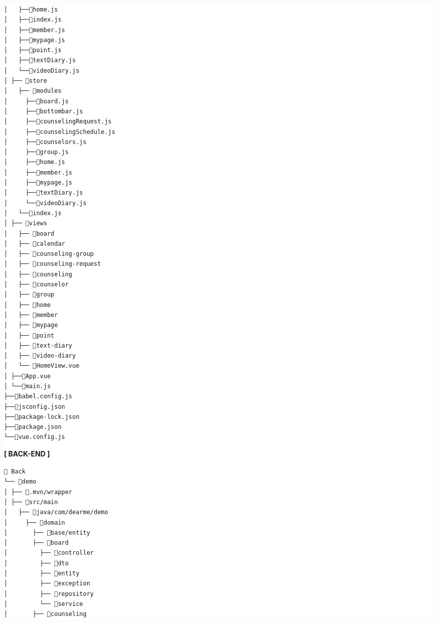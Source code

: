 ```
│   ├──📄home.js
│   ├──📄index.js
│   ├──📄member.js
│   ├──📄mypage.js
│   ├──📄point.js
│   ├──📄textDiary.js
│   └──📄videoDiary.js
│ ├── 📁store
│   ├── 📁modules
│     ├──📄board.js
│     ├──📄bottombar.js
│     ├──📄counselingRequest.js
│     ├──📄counselingSchedule.js
│     ├──📄counselors.js
│     ├──📄group.js
│     ├──📄home.js
│     ├──📄member.js
│     ├──📄mypage.js
│     ├──📄textDiary.js
│     └──📄videoDiary.js
│   └──📄index.js
│ ├── 📁views
│   ├── 📁board
│   ├── 📁calendar
│   ├── 📁counseling-group
│   ├── 📁counseling-request
│   ├── 📁counseling
│   ├── 📁counselor
│   ├── 📁group
│   ├── 📁home
│   ├── 📁member
│   ├── 📁mypage
│   ├── 📁point
│   ├── 📁text-diary
│   ├── 📁video-diary
│   └── 📄HomeView.vue
│ ├──📄App.vue
│ └──📄main.js
├──📄babel.config.js
├──📄jsconfig.json
├──📄package-lock.json
├──📄package.json
└──📄vue.config.js
```



**[ BACK-END ]**

```
📁 Back
└── 📁demo
│ ├── 📁.mvn/wrapper
│ ├── 📁src/main
│   ├── 📁java/com/dearme/demo
│     ├── 📁domain
│       ├── 📁base/entity
│       ├── 📁board
│         ├── 📁controller
│         ├── 📁dto
│         ├── 📁entity
│         ├── 📁exception
│         ├── 📁repository
│         └── 📁service
│       ├── 📁counseling
```